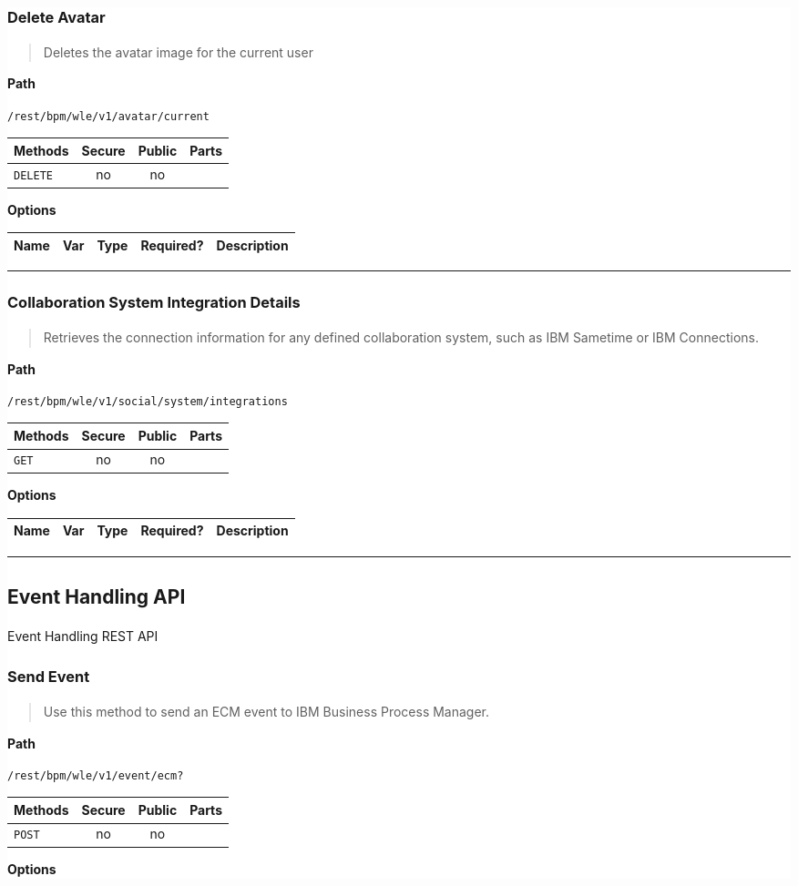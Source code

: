 ### Delete Avatar

>Deletes the avatar image for the current user

**Path**

    /rest/bpm/wle/v1/avatar/current

|Methods|Secure|Public|Parts|
|:--- |:---:|:---:|:--- |
|`DELETE`|no|no||


**Options**

|Name|Var|Type|Required?|Description|
|:--- | --- |:--- |:---:|:--- |

---

### Collaboration System Integration Details

>Retrieves the connection information for any defined collaboration system, such as IBM Sametime or IBM Connections.

**Path**

    /rest/bpm/wle/v1/social/system/integrations

|Methods|Secure|Public|Parts|
|:--- |:---:|:---:|:--- |
|`GET`|no|no||


**Options**

|Name|Var|Type|Required?|Description|
|:--- | --- |:--- |:---:|:--- |

---

## Event Handling API
Event Handling REST API
### Send Event

>Use this method to send an ECM event to IBM Business Process Manager.

**Path**

    /rest/bpm/wle/v1/event/ecm?

|Methods|Secure|Public|Parts|
|:--- |:---:|:---:|:--- |
|`POST`|no|no||


**Options**
